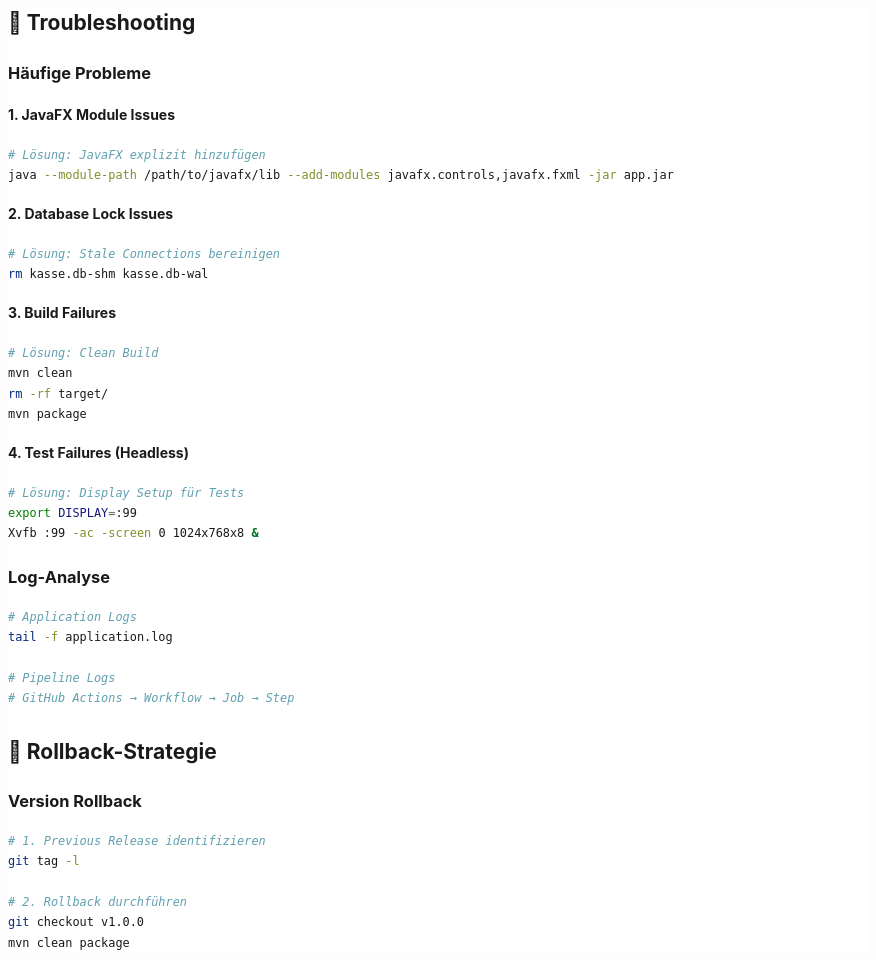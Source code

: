 ## 🐛 Troubleshooting

### Häufige Probleme

#### 1. JavaFX Module Issues
```bash
# Lösung: JavaFX explizit hinzufügen
java --module-path /path/to/javafx/lib --add-modules javafx.controls,javafx.fxml -jar app.jar
```

#### 2. Database Lock Issues
```bash
# Lösung: Stale Connections bereinigen
rm kasse.db-shm kasse.db-wal
```

#### 3. Build Failures
```bash
# Lösung: Clean Build
mvn clean
rm -rf target/
mvn package
```

#### 4. Test Failures (Headless)
```bash
# Lösung: Display Setup für Tests
export DISPLAY=:99
Xvfb :99 -ac -screen 0 1024x768x8 &
```

### Log-Analyse
```bash
# Application Logs
tail -f application.log

# Pipeline Logs
# GitHub Actions → Workflow → Job → Step
```

## 🔄 Rollback-Strategie

### Version Rollback
```bash
# 1. Previous Release identifizieren
git tag -l

# 2. Rollback durchführen
git checkout v1.0.0
mvn clean package
```
